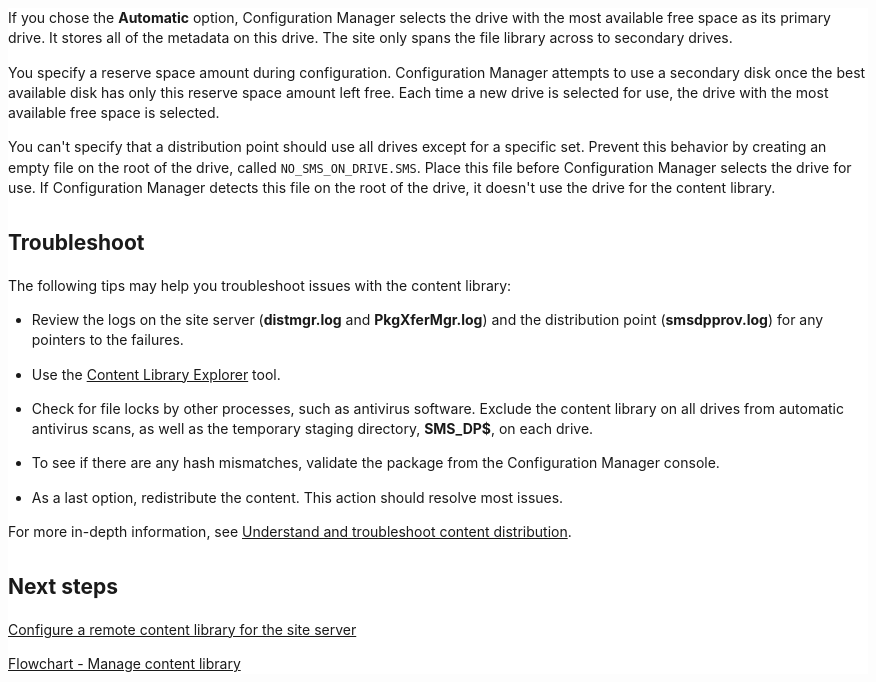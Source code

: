 If you chose the **Automatic** option, Configuration Manager selects the drive with the most available free space as its primary drive. It stores all of the metadata on this drive. The site only spans the file library across to secondary drives.

You specify a reserve space amount during configuration. Configuration Manager attempts to use a secondary disk once the best available disk has only this reserve space amount left free. Each time a new drive is selected for use, the drive with the most available free space is selected.

You can't specify that a distribution point should use all drives except for a specific set. Prevent this behavior by creating an empty file on the root of the drive, called `NO_SMS_ON_DRIVE.SMS`. Place this file before Configuration Manager selects the drive for use. If Configuration Manager detects this file on the root of the drive, it doesn't use the drive for the content library.

## Troubleshoot

The following tips may help you troubleshoot issues with the content library:

- Review the logs on the site server (**distmgr.log** and **PkgXferMgr.log**) and the distribution point (**smsdpprov.log**) for any pointers to the failures.

- Use the [Content Library Explorer](../../support/content-library-explorer.md) tool.

- Check for file locks by other processes, such as antivirus software. Exclude the content library on all drives from automatic antivirus scans, as well as the temporary staging directory, **SMS_DP$**, on each drive.

- To see if there are any hash mismatches, validate the package from the Configuration Manager console.

- As a last option, redistribute the content. This action should resolve most issues.

For more in-depth information, see [Understand and troubleshoot content distribution](/troubleshoot/mem/configmgr/content-distribution-introduction).

## Next steps

<a name="bkmk_remote"></a>

[Configure a remote content library for the site server](remote-content-library.md)

[Flowchart - Manage content library](manage-content-library-flowchart.md)
